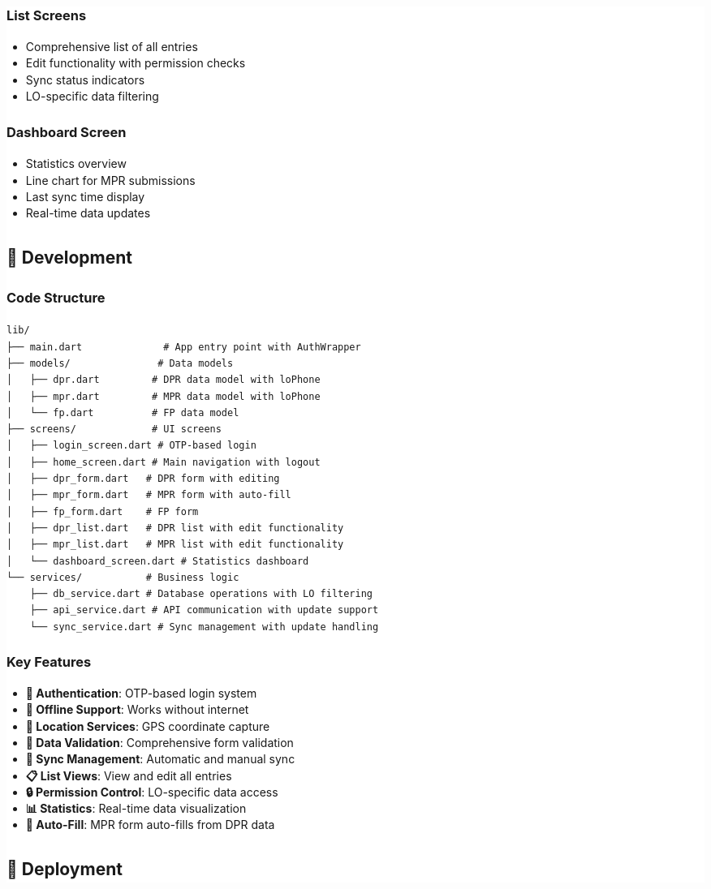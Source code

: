 ### List Screens
- Comprehensive list of all entries
- Edit functionality with permission checks
- Sync status indicators
- LO-specific data filtering

### Dashboard Screen
- Statistics overview
- Line chart for MPR submissions
- Last sync time display
- Real-time data updates

## 🔧 Development

### Code Structure

```
lib/
├── main.dart              # App entry point with AuthWrapper
├── models/               # Data models
│   ├── dpr.dart         # DPR data model with loPhone
│   ├── mpr.dart         # MPR data model with loPhone
│   └── fp.dart          # FP data model
├── screens/             # UI screens
│   ├── login_screen.dart # OTP-based login
│   ├── home_screen.dart # Main navigation with logout
│   ├── dpr_form.dart   # DPR form with editing
│   ├── mpr_form.dart   # MPR form with auto-fill
│   ├── fp_form.dart    # FP form
│   ├── dpr_list.dart   # DPR list with edit functionality
│   ├── mpr_list.dart   # MPR list with edit functionality
│   └── dashboard_screen.dart # Statistics dashboard
└── services/           # Business logic
    ├── db_service.dart # Database operations with LO filtering
    ├── api_service.dart # API communication with update support
    └── sync_service.dart # Sync management with update handling
```

### Key Features

- **🔐 Authentication**: OTP-based login system
- **📱 Offline Support**: Works without internet
- **📍 Location Services**: GPS coordinate capture
- **📝 Data Validation**: Comprehensive form validation
- **🔄 Sync Management**: Automatic and manual sync
- **📋 List Views**: View and edit all entries
- **🔒 Permission Control**: LO-specific data access
- **📊 Statistics**: Real-time data visualization
- **🔄 Auto-Fill**: MPR form auto-fills from DPR data

## 🚀 Deployment
